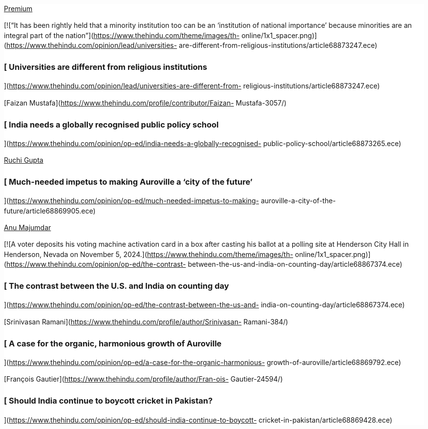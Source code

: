 [ Premium ](/premium/)

[![“It has been rightly held that a minority institution too can be an
‘institution of national importance’ because minorities are an integral part
of the nation”](https://www.thehindu.com/theme/images/th-
online/1x1_spacer.png)](https://www.thehindu.com/opinion/lead/universities-
are-different-from-religious-institutions/article68873247.ece)

### [ Universities are different from religious institutions
](https://www.thehindu.com/opinion/lead/universities-are-different-from-
religious-institutions/article68873247.ece)

[Faizan Mustafa](https://www.thehindu.com/profile/contributor/Faizan-
Mustafa-3057/)

### [ India needs a globally recognised public policy school
](https://www.thehindu.com/opinion/op-ed/india-needs-a-globally-recognised-
public-policy-school/article68873265.ece)

[Ruchi Gupta](https://www.thehindu.com/profile/author/Ruchi-Gupta-5593/)

### [ Much-needed impetus to making Auroville a ‘city of the future’
](https://www.thehindu.com/opinion/op-ed/much-needed-impetus-to-making-
auroville-a-city-of-the-future/article68869905.ece)

[Anu Majumdar](https://www.thehindu.com/profile/author/Anu-Majumdar-4042/)

[![A voter deposits his voting machine activation card in a box after casting
his ballot at a polling site at Henderson City Hall in Henderson, Nevada on
November 5, 2024.](https://www.thehindu.com/theme/images/th-
online/1x1_spacer.png)](https://www.thehindu.com/opinion/op-ed/the-contrast-
between-the-us-and-india-on-counting-day/article68867374.ece)

### [ The contrast between the U.S. and India on counting day
](https://www.thehindu.com/opinion/op-ed/the-contrast-between-the-us-and-
india-on-counting-day/article68867374.ece)

[Srinivasan Ramani](https://www.thehindu.com/profile/author/Srinivasan-
Ramani-384/)

### [ A case for the organic, harmonious growth of Auroville
](https://www.thehindu.com/opinion/op-ed/a-case-for-the-organic-harmonious-
growth-of-auroville/article68869792.ece)

[François Gautier](https://www.thehindu.com/profile/author/Fran-ois-
Gautier-24594/)

### [ Should India continue to boycott cricket in Pakistan?
](https://www.thehindu.com/opinion/op-ed/should-india-continue-to-boycott-
cricket-in-pakistan/article68869428.ece)
